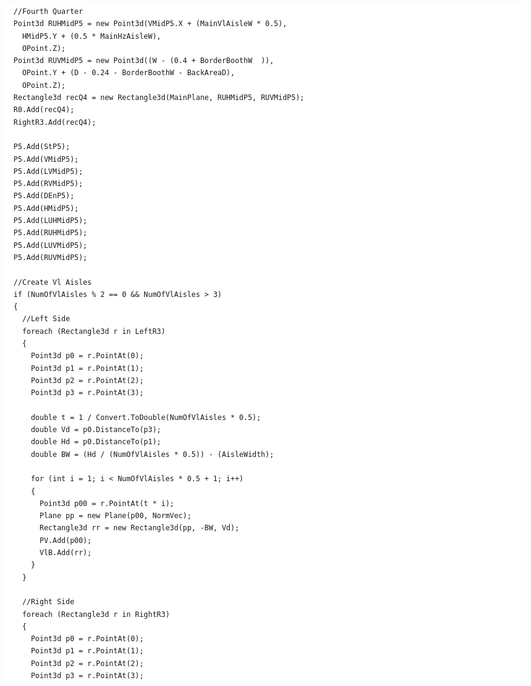      //Fourth Quarter
      Point3d RUHMidP5 = new Point3d(VMidP5.X + (MainVlAisleW * 0.5),
        HMidP5.Y + (0.5 * MainHzAisleW),
        OPoint.Z);
      Point3d RUVMidP5 = new Point3d((W - (0.4 + BorderBoothW  )),
        OPoint.Y + (D - 0.24 - BorderBoothW - BackAreaD),
        OPoint.Z);
      Rectangle3d recQ4 = new Rectangle3d(MainPlane, RUHMidP5, RUVMidP5);
      R0.Add(recQ4);
      RightR3.Add(recQ4);

      P5.Add(StP5);
      P5.Add(VMidP5);
      P5.Add(LVMidP5);
      P5.Add(RVMidP5);
      P5.Add(DEnP5);
      P5.Add(HMidP5);
      P5.Add(LUHMidP5);
      P5.Add(RUHMidP5);
      P5.Add(LUVMidP5);
      P5.Add(RUVMidP5);

      //Create Vl Aisles
      if (NumOfVlAisles % 2 == 0 && NumOfVlAisles > 3)
      {
        //Left Side
        foreach (Rectangle3d r in LeftR3)
        {
          Point3d p0 = r.PointAt(0);
          Point3d p1 = r.PointAt(1);
          Point3d p2 = r.PointAt(2);
          Point3d p3 = r.PointAt(3);

          double t = 1 / Convert.ToDouble(NumOfVlAisles * 0.5);
          double Vd = p0.DistanceTo(p3);
          double Hd = p0.DistanceTo(p1);
          double BW = (Hd / (NumOfVlAisles * 0.5)) - (AisleWidth);

          for (int i = 1; i < NumOfVlAisles * 0.5 + 1; i++)
          {
            Point3d p00 = r.PointAt(t * i);
            Plane pp = new Plane(p00, NormVec);
            Rectangle3d rr = new Rectangle3d(pp, -BW, Vd);
            PV.Add(p00);
            VlB.Add(rr);
          }
        }

        //Right Side
        foreach (Rectangle3d r in RightR3)
        {
          Point3d p0 = r.PointAt(0);
          Point3d p1 = r.PointAt(1);
          Point3d p2 = r.PointAt(2);
          Point3d p3 = r.PointAt(3);

